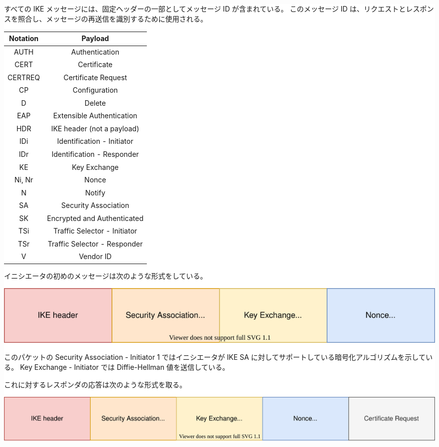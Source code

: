 すべての IKE メッセージには、固定ヘッダーの一部としてメッセージ ID が含まれている。
このメッセージ ID は、リクエストとレスポンスを照合し、メッセージの再送信を識別するために使用される。

| Notation |           Payload            |
| :------: | :--------------------------: |
|   AUTH   |        Authentication        |
|   CERT   |         Certificate          |
| CERTREQ  |     Certificate Request      |
|    CP    |        Configuration         |
|    D     |            Delete            |
|   EAP    |  Extensible Authentication   |
|   HDR    |  IKE header (not a payload)  |
|   IDi    |  Identification - Initiator  |
|   IDr    |  Identification - Responder  |
|    KE    |         Key Exchange         |
|  Ni, Nr  |            Nonce             |
|    N     |            Notify            |
|    SA    |     Security Association     |
|    SK    | Encrypted and Authenticated  |
|   TSi    | Traffic Selector - Initiator |
|   TSr    | Traffic Selector - Responder |
|    V     |          Vendor ID           |

イニシエータの初めのメッセージは次のような形式をしている。

![IKE Request 1](/img/svg/Network/tunneling/tunneling-14.drawio.svg "IKE Request 1")

このパケットの Security Association - Initiator 1 ではイニシエータが IKE SA に対してサポートしている暗号化アルゴリズムを示している。
Key Exchange - Initiator では Diffie-Hellman 値を送信している。

これに対するレスポンダの応答は次のような形式を取る。

![IKE Response 1](/img/svg/Network/tunneling/tunneling-15.drawio.svg "IKE Response 1")
